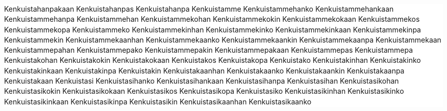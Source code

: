 Kenkuistahanpakaan
Kenkuistahanpas
Kenkuistahanpa
Kenkuistamme
Kenkuistammehanko
Kenkuistammehankaan
Kenkuistammehanpa
Kenkuistammehan
Kenkuistammekohan
Kenkuistammekokin
Kenkuistammekokaan
Kenkuistammekos
Kenkuistammekopa
Kenkuistammeko
Kenkuistammekinhan
Kenkuistammekinko
Kenkuistammekinkaan
Kenkuistammekinpa
Kenkuistammekin
Kenkuistammekaanhan
Kenkuistammekaanko
Kenkuistammekaankin
Kenkuistammekaanpa
Kenkuistammekaan
Kenkuistammepahan
Kenkuistammepako
Kenkuistammepakin
Kenkuistammepakaan
Kenkuistammepas
Kenkuistammepa
Kenkuistakohan
Kenkuistakokin
Kenkuistakokaan
Kenkuistakos
Kenkuistakopa
Kenkuistako
Kenkuistakinhan
Kenkuistakinko
Kenkuistakinkaan
Kenkuistakinpa
Kenkuistakin
Kenkuistakaanhan
Kenkuistakaanko
Kenkuistakaankin
Kenkuistakaanpa
Kenkuistakaan
Kenkuistasi
Kenkuistasihanko
Kenkuistasihankaan
Kenkuistasihanpa
Kenkuistasihan
Kenkuistasikohan
Kenkuistasikokin
Kenkuistasikokaan
Kenkuistasikos
Kenkuistasikopa
Kenkuistasiko
Kenkuistasikinhan
Kenkuistasikinko
Kenkuistasikinkaan
Kenkuistasikinpa
Kenkuistasikin
Kenkuistasikaanhan
Kenkuistasikaanko